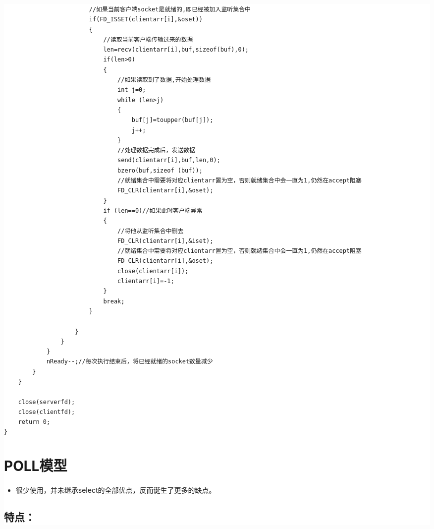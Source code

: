 ```
                        //如果当前客户端socket是就绪的,即已经被加入监听集合中
                        if(FD_ISSET(clientarr[i],&oset))
                        {
                            //读取当前客户端传输过来的数据
                            len=recv(clientarr[i],buf,sizeof(buf),0);
                            if(len>0)
                            {
                                //如果读取到了数据,开始处理数据
                                int j=0;
                                while (len>j)
                                {
                                    buf[j]=toupper(buf[j]);
                                    j++;
                                }
                                //处理数据完成后，发送数据
                                send(clientarr[i],buf,len,0);
                                bzero(buf,sizeof (buf));
                                //就绪集合中需要将对应clientarr置为空，否则就绪集合中会一直为1,仍然在accept阻塞
                                FD_CLR(clientarr[i],&oset);
                            }
                            if (len==0)//如果此时客户端异常
                            {
                                //将他从监听集合中删去
                                FD_CLR(clientarr[i],&iset);
                                //就绪集合中需要将对应clientarr置为空，否则就绪集合中会一直为1,仍然在accept阻塞
                                FD_CLR(clientarr[i],&oset);
                                close(clientarr[i]);
                                clientarr[i]=-1;
                            }
                            break;
                        }

                    }
                }
            }
            nReady--;//每次执行结束后，将已经就绪的socket数量减少
        }
    }

    close(serverfd);
    close(clientfd);
    return 0;
}
```

# POLL模型

- 很少使用，并未继承select的全部优点，反而诞生了更多的缺点。

## 特点：

